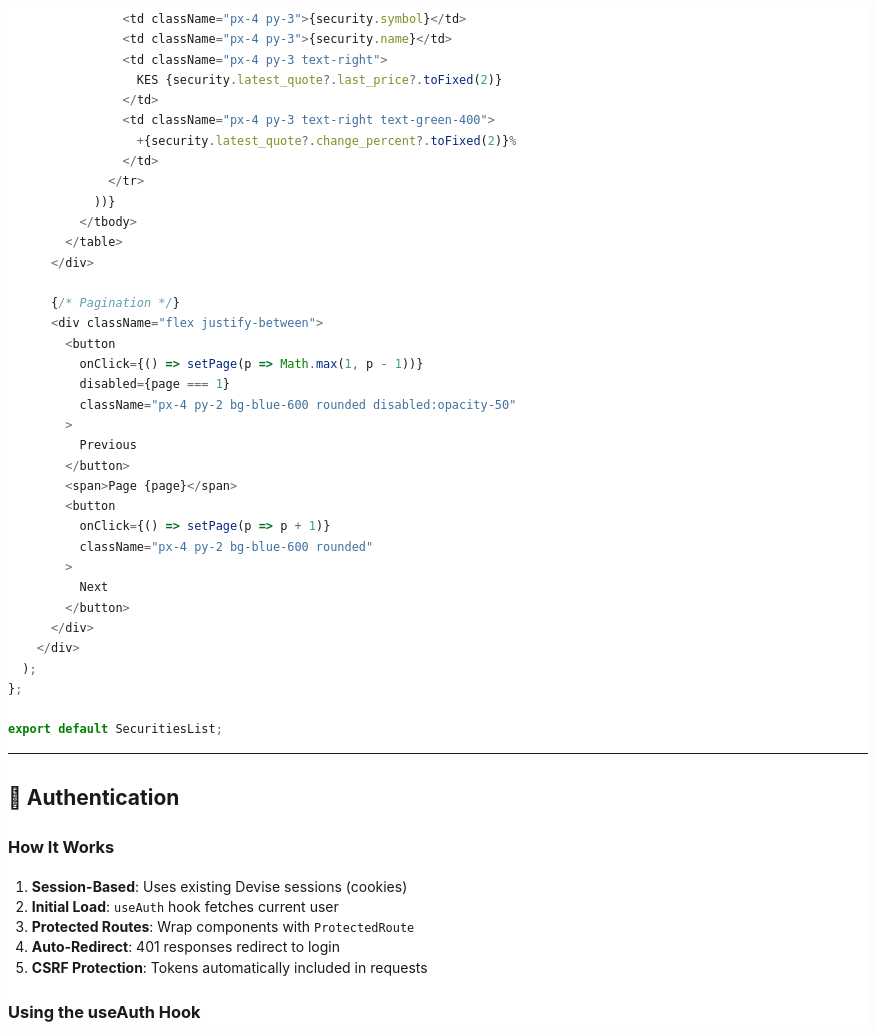 ```typescript
                <td className="px-4 py-3">{security.symbol}</td>
                <td className="px-4 py-3">{security.name}</td>
                <td className="px-4 py-3 text-right">
                  KES {security.latest_quote?.last_price?.toFixed(2)}
                </td>
                <td className="px-4 py-3 text-right text-green-400">
                  +{security.latest_quote?.change_percent?.toFixed(2)}%
                </td>
              </tr>
            ))}
          </tbody>
        </table>
      </div>

      {/* Pagination */}
      <div className="flex justify-between">
        <button
          onClick={() => setPage(p => Math.max(1, p - 1))}
          disabled={page === 1}
          className="px-4 py-2 bg-blue-600 rounded disabled:opacity-50"
        >
          Previous
        </button>
        <span>Page {page}</span>
        <button
          onClick={() => setPage(p => p + 1)}
          className="px-4 py-2 bg-blue-600 rounded"
        >
          Next
        </button>
      </div>
    </div>
  );
};

export default SecuritiesList;
```

---

## 🔐 Authentication

### How It Works

1. **Session-Based**: Uses existing Devise sessions (cookies)
2. **Initial Load**: `useAuth` hook fetches current user
3. **Protected Routes**: Wrap components with `ProtectedRoute`
4. **Auto-Redirect**: 401 responses redirect to login
5. **CSRF Protection**: Tokens automatically included in requests

### Using the useAuth Hook
